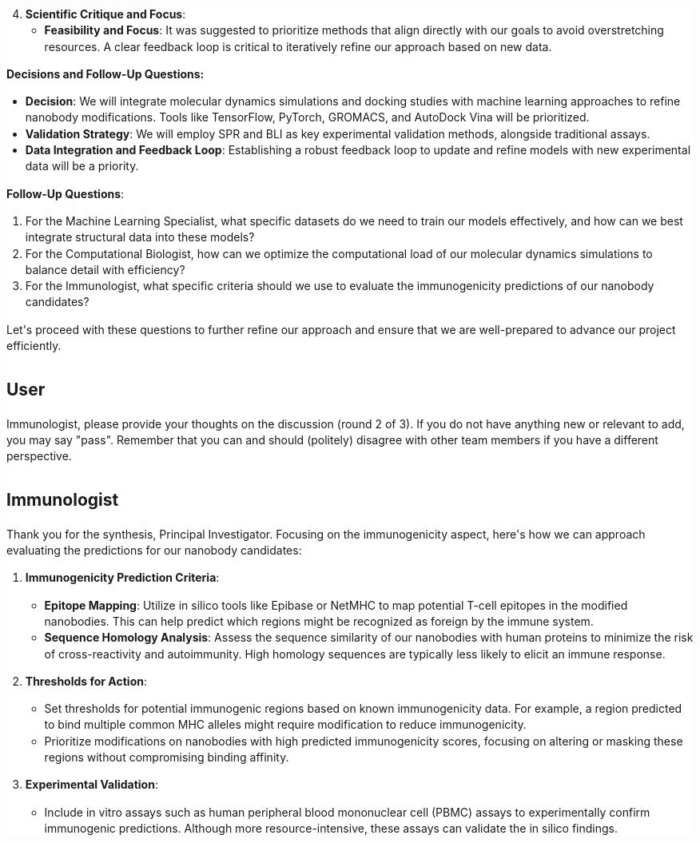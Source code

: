 4. **Scientific Critique and Focus**:
   - **Feasibility and Focus**: It was suggested to prioritize methods that align directly with our goals to avoid overstretching resources. A clear feedback loop is critical to iteratively refine our approach based on new data.

**Decisions and Follow-Up Questions:**

- **Decision**: We will integrate molecular dynamics simulations and docking studies with machine learning approaches to refine nanobody modifications. Tools like TensorFlow, PyTorch, GROMACS, and AutoDock Vina will be prioritized.
- **Validation Strategy**: We will employ SPR and BLI as key experimental validation methods, alongside traditional assays.
- **Data Integration and Feedback Loop**: Establishing a robust feedback loop to update and refine models with new experimental data will be a priority.

**Follow-Up Questions**:
1. For the Machine Learning Specialist, what specific datasets do we need to train our models effectively, and how can we best integrate structural data into these models?
2. For the Computational Biologist, how can we optimize the computational load of our molecular dynamics simulations to balance detail with efficiency?
3. For the Immunologist, what specific criteria should we use to evaluate the immunogenicity predictions of our nanobody candidates?

Let's proceed with these questions to further refine our approach and ensure that we are well-prepared to advance our project efficiently.

## User

Immunologist, please provide your thoughts on the discussion (round 2 of 3). If you do not have anything new or relevant to add, you may say "pass". Remember that you can and should (politely) disagree with other team members if you have a different perspective.

## Immunologist

Thank you for the synthesis, Principal Investigator. Focusing on the immunogenicity aspect, here's how we can approach evaluating the predictions for our nanobody candidates:

1. **Immunogenicity Prediction Criteria**:
   - **Epitope Mapping**: Utilize in silico tools like Epibase or NetMHC to map potential T-cell epitopes in the modified nanobodies. This can help predict which regions might be recognized as foreign by the immune system.
   - **Sequence Homology Analysis**: Assess the sequence similarity of our nanobodies with human proteins to minimize the risk of cross-reactivity and autoimmunity. High homology sequences are typically less likely to elicit an immune response.

2. **Thresholds for Action**:
   - Set thresholds for potential immunogenic regions based on known immunogenicity data. For example, a region predicted to bind multiple common MHC alleles might require modification to reduce immunogenicity.
   - Prioritize modifications on nanobodies with high predicted immunogenicity scores, focusing on altering or masking these regions without compromising binding affinity.

3. **Experimental Validation**:
   - Include in vitro assays such as human peripheral blood mononuclear cell (PBMC) assays to experimentally confirm immunogenic predictions. Although more resource-intensive, these assays can validate the in silico findings.
